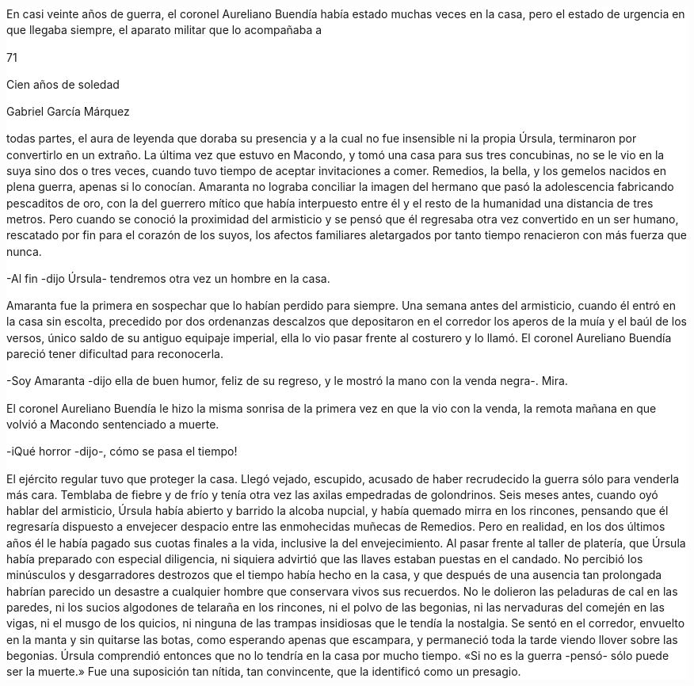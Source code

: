 En casi veinte años de guerra, el coronel Aureliano Buendía había estado muchas veces en la 
casa, pero el estado de urgencia en que llegaba siempre, el aparato militar que lo acompañaba a 



71 



Cien años de soledad 



Gabriel García Márquez 

todas partes, el aura de leyenda que doraba su presencia y a la cual no fue insensible ni la propia 
Úrsula, terminaron por convertirlo en un extraño. La última vez que estuvo en Macondo, y tomó 
una casa para sus tres concubinas, no se le vio en la suya sino dos o tres veces, cuando tuvo 
tiempo de aceptar invitaciones a comer. Remedios, la bella, y los gemelos nacidos en plena 
guerra, apenas si lo conocían. Amaranta no lograba conciliar la imagen del hermano que pasó la 
adolescencia fabricando pescaditos de oro, con la del guerrero mítico que había interpuesto entre 
él y el resto de la humanidad una distancia de tres metros. Pero cuando se conoció la proximidad 
del armisticio y se pensó que él regresaba otra vez convertido en un ser humano, rescatado por 
fin para el corazón de los suyos, los afectos familiares aletargados por tanto tiempo renacieron 
con más fuerza que nunca. 

-Al fin -dijo Úrsula- tendremos otra vez un hombre en la casa. 

Amaranta fue la primera en sospechar que lo habían perdido para siempre. Una semana antes 
del armisticio, cuando él entró en la casa sin escolta, precedido por dos ordenanzas descalzos que 
depositaron en el corredor los aperos de la muía y el baúl de los versos, único saldo de su antiguo 
equipaje imperial, ella lo vio pasar frente al costurero y lo llamó. El coronel Aureliano Buendía 
pareció tener dificultad para reconocerla. 

-Soy Amaranta -dijo ella de buen humor, feliz de su regreso, y le mostró la mano con la venda 
negra-. Mira. 

El coronel Aureliano Buendía le hizo la misma sonrisa de la primera vez en que la vio con la 
venda, la remota mañana en que volvió a Macondo sentenciado a muerte. 

-iQué horror -dijo-, cómo se pasa el tiempo! 

El ejército regular tuvo que proteger la casa. Llegó vejado, escupido, acusado de haber 
recrudecido la guerra sólo para venderla más cara. Temblaba de fiebre y de frío y tenía otra vez 
las axilas empedradas de golondrinos. Seis meses antes, cuando oyó hablar del armisticio, Úrsula 
había abierto y barrido la alcoba nupcial, y había quemado mirra en los rincones, pensando que él 
regresaría dispuesto a envejecer despacio entre las enmohecidas muñecas de Remedios. Pero en 
realidad, en los dos últimos años él le había pagado sus cuotas finales a la vida, inclusive la del 
envejecimiento. Al pasar frente al taller de platería, que Úrsula había preparado con especial 
diligencia, ni siquiera advirtió que las llaves estaban puestas en el candado. No percibió los 
minúsculos y desgarradores destrozos que el tiempo había hecho en la casa, y que después de 
una ausencia tan prolongada habrían parecido un desastre a cualquier hombre que conservara 
vivos sus recuerdos. No le dolieron las peladuras de cal en las paredes, ni los sucios algodones de 
telaraña en los rincones, ni el polvo de las begonias, ni las nervaduras del comején en las vigas, 
ni el musgo de los quicios, ni ninguna de las trampas insidiosas que le tendía la nostalgia. Se 
sentó en el corredor, envuelto en la manta y sin quitarse las botas, como esperando apenas que 
escampara, y permaneció toda la tarde viendo llover sobre las begonias. Úrsula comprendió 
entonces que no lo tendría en la casa por mucho tiempo. «Si no es la guerra -pensó- sólo puede 
ser la muerte.» Fue una suposición tan nítida, tan convincente, que la identificó como un 
presagio. 
